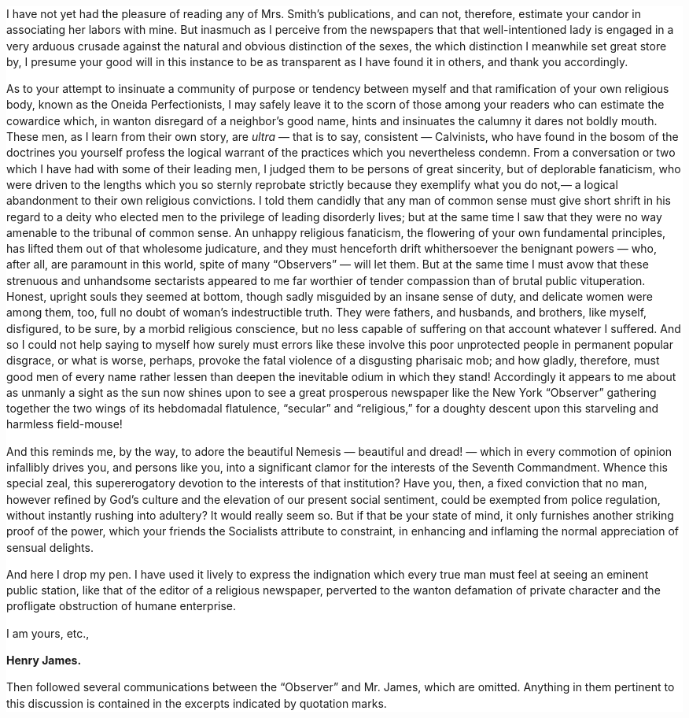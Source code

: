 I have not yet had the pleasure of reading any of Mrs. Smith’s publications, and can not, therefore, estimate your candor in associating her labors with mine. But inasmuch as I perceive from the newspapers that that well-intentioned lady is engaged in a very arduous crusade against the natural and obvious distinction of the sexes, the which distinction I meanwhile set great store by, I presume your good will in this instance to be as transparent as I have found it in others, and thank you accordingly.

As to your attempt to insinuate a community of purpose or tendency between myself and that ramification of your own religious body, known as the Oneida Perfectionists, I may safely leave it to the scorn of those among your readers who can estimate the cowardice which, in wanton disregard of a neighbor’s good name, hints and insinuates the calumny it dares not boldly mouth. These men, as I learn from their own story, are *ultra* — that is to say, consistent — Calvinists, who have found in the bosom of the doctrines you yourself profess the logical warrant of the practices which you nevertheless condemn. From a conversation or two which I have had with some of their leading men, I judged them to be persons of great sincerity, but of deplorable fanaticism, who were driven to the lengths which you so sternly reprobate strictly because they exemplify what you do not,— a logical abandonment to their own religious convictions. I told them candidly that any man of common sense must give short shrift in his regard to a deity who elected men to the privilege of leading disorderly lives; but at the same time I saw that they were no way amenable to the tribunal of common sense. An unhappy religious fanaticism, the flowering of your own fundamental principles, has lifted them out of that wholesome judicature, and they must henceforth drift whithersoever the benignant powers — who, after all, are paramount in this world, spite of many “Observers” — will let them. But at the same time I must avow that these strenuous and unhandsome sectarists appeared to me far worthier of tender compassion than of brutal public vituperation. Honest, upright souls they seemed at bottom, though sadly misguided by an insane sense of duty, and delicate women were among them, too, full no doubt of woman’s indestructible truth. They were fathers, and husbands, and brothers, like myself, disfigured, to be sure, by a morbid religious conscience, but no less capable of suffering on that account whatever I suffered. And so I could not help saying to myself how surely must errors like these involve this poor unprotected people in permanent popular disgrace, or what is worse, perhaps, provoke the fatal violence of a disgusting pharisaic mob; and how gladly, therefore, must good men of every name rather lessen than deepen the inevitable odium in which they stand! Accordingly it appears to me about as unmanly a sight as the sun now shines upon to see a great prosperous newspaper like the New York “Observer” gathering together the two wings of its hebdomadal flatulence, “secular” and “religious,” for a doughty descent upon this starveling and harmless field-mouse!

And this reminds me, by the way, to adore the beautiful Nemesis — beautiful and dread! — which in every commotion of opinion infallibly drives you, and persons like you, into a significant clamor for the interests of the Seventh Commandment. Whence this special zeal, this supererogatory devotion to the interests of that institution? Have you, then, a fixed conviction that no man, however refined by God’s culture and the elevation of our present social sentiment, could be exempted from police regulation, without instantly rushing into adultery? It would really seem so. But if that be your state of mind, it only furnishes another striking proof of the power, which your friends the Socialists attribute to constraint, in enhancing and inflaming the normal appreciation of sensual delights.

And here I drop my pen. I have used it lively to express the indignation which every true man must feel at seeing an eminent public station, like that of the editor of a religious newspaper, perverted to the wanton defamation of private character and the profligate obstruction of humane enterprise.

I am yours, etc.,

**Henry James.**

Then followed several communications between the “Observer” and Mr. James, which are omitted. Anything in them pertinent to this discussion is contained in the excerpts indicated by quotation marks.
